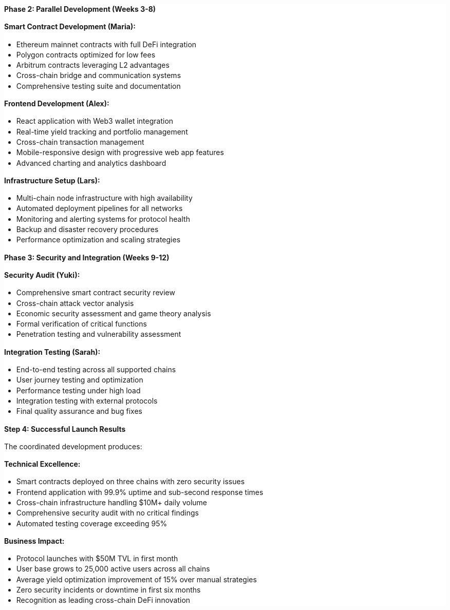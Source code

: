 **Phase 2: Parallel Development (Weeks 3-8)**

**Smart Contract Development (Maria):**
- Ethereum mainnet contracts with full DeFi integration
- Polygon contracts optimized for low fees
- Arbitrum contracts leveraging L2 advantages
- Cross-chain bridge and communication systems
- Comprehensive testing suite and documentation

**Frontend Development (Alex):**
- React application with Web3 wallet integration
- Real-time yield tracking and portfolio management
- Cross-chain transaction management
- Mobile-responsive design with progressive web app features
- Advanced charting and analytics dashboard

**Infrastructure Setup (Lars):**
- Multi-chain node infrastructure with high availability
- Automated deployment pipelines for all networks
- Monitoring and alerting systems for protocol health
- Backup and disaster recovery procedures
- Performance optimization and scaling strategies

**Phase 3: Security and Integration (Weeks 9-12)**

**Security Audit (Yuki):**
- Comprehensive smart contract security review
- Cross-chain attack vector analysis
- Economic security assessment and game theory analysis
- Formal verification of critical functions
- Penetration testing and vulnerability assessment

**Integration Testing (Sarah):**
- End-to-end testing across all supported chains
- User journey testing and optimization
- Performance testing under high load
- Integration testing with external protocols
- Final quality assurance and bug fixes

**Step 4: Successful Launch Results**

The coordinated development produces:

**Technical Excellence:**
- Smart contracts deployed on three chains with zero security issues
- Frontend application with 99.9% uptime and sub-second response times
- Cross-chain infrastructure handling $10M+ daily volume
- Comprehensive security audit with no critical findings
- Automated testing coverage exceeding 95%

**Business Impact:**
- Protocol launches with $50M TVL in first month
- User base grows to 25,000 active users across all chains
- Average yield optimization improvement of 15% over manual strategies
- Zero security incidents or downtime in first six months
- Recognition as leading cross-chain DeFi innovation
